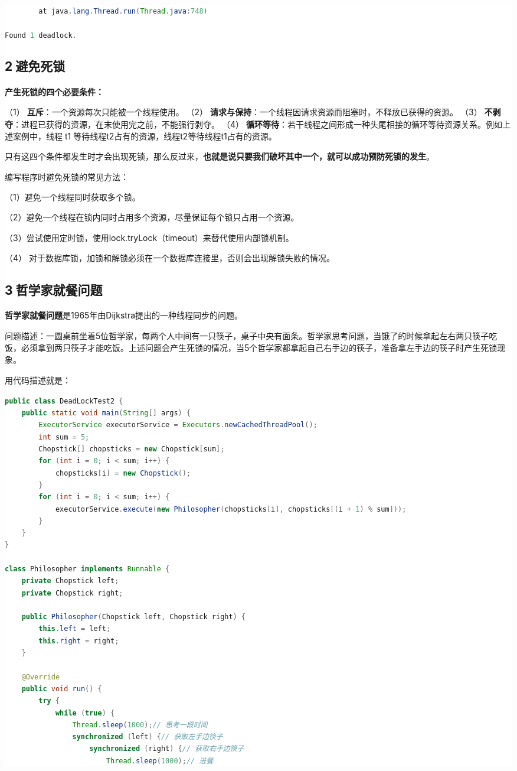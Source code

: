 ```java
        at java.lang.Thread.run(Thread.java:748)

Found 1 deadlock.
```

## 2 避免死锁

**产生死锁的四个必要条件：**

（1） **互斥**：一个资源每次只能被一个线程使用。
（2） **请求与保持**：一个线程因请求资源而阻塞时，不释放已获得的资源。
（3） **不剥夺**：进程已获得的资源，在末使用完之前，不能强行剥夺。
（4） **循环等待**：若干线程之间形成一种头尾相接的循环等待资源关系。例如上述案例中，线程 t1 等待线程t2占有的资源，线程t2等待线程t1占有的资源。

只有这四个条件都发生时才会出现死锁，那么反过来，**也就是说只要我们破坏其中一个，就可以成功预防死锁的发生**。

编写程序时避免死锁的常见方法：

（1）避免一个线程同时获取多个锁。

（2）避免一个线程在锁内同时占用多个资源，尽量保证每个锁只占用一个资源。

（3）尝试使用定时锁，使用lock.tryLock（timeout）来替代使用内部锁机制。

（4） 对于数据库锁，加锁和解锁必须在一个数据库连接里，否则会出现解锁失败的情况。

## 3 哲学家就餐问题

**哲学家就餐问题**是1965年由Dijkstra提出的一种线程同步的问题。

问题描述：一圆桌前坐着5位哲学家，每两个人中间有一只筷子，桌子中央有面条。哲学家思考问题，当饿了的时候拿起左右两只筷子吃饭，必须拿到两只筷子才能吃饭。上述问题会产生死锁的情况，当5个哲学家都拿起自己右手边的筷子，准备拿左手边的筷子时产生死锁现象。

用代码描述就是：

```java
public class DeadLockTest2 {
    public static void main(String[] args) {
        ExecutorService executorService = Executors.newCachedThreadPool();
        int sum = 5;
        Chopstick[] chopsticks = new Chopstick[sum];
        for (int i = 0; i < sum; i++) {
            chopsticks[i] = new Chopstick();
        }
        for (int i = 0; i < sum; i++) {
            executorService.execute(new Philosopher(chopsticks[i], chopsticks[(i + 1) % sum]));
        }
    }
}

class Philosopher implements Runnable {
    private Chopstick left;
    private Chopstick right;

    public Philosopher(Chopstick left, Chopstick right) {
        this.left = left;
        this.right = right;
    }

    @Override
    public void run() {
        try {
            while (true) {
                Thread.sleep(1000);// 思考一段时间
                synchronized (left) {// 获取左手边筷子
                    synchronized (right) {// 获取右手边筷子
                        Thread.sleep(1000);// 进餐
```